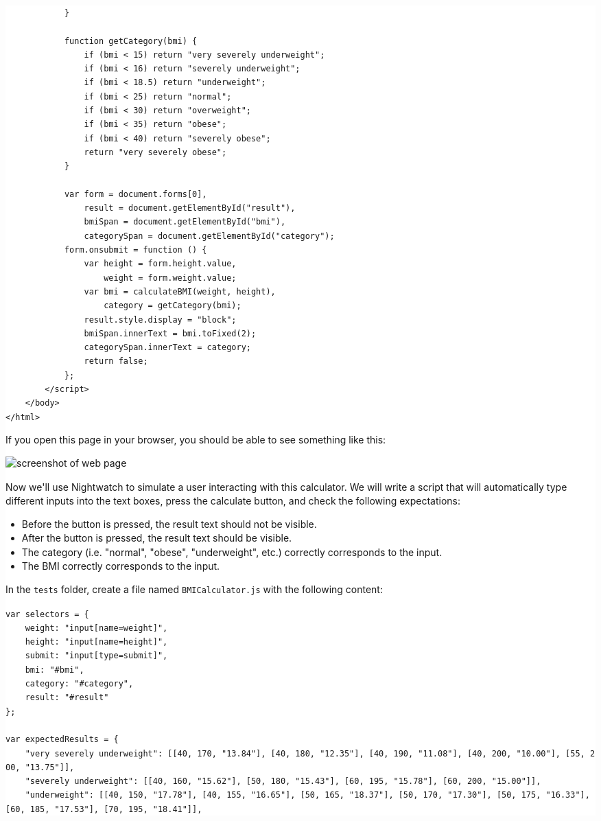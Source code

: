 ```
            }

            function getCategory(bmi) {
                if (bmi < 15) return "very severely underweight";
                if (bmi < 16) return "severely underweight";
                if (bmi < 18.5) return "underweight";
                if (bmi < 25) return "normal";
                if (bmi < 30) return "overweight";
                if (bmi < 35) return "obese";
                if (bmi < 40) return "severely obese";
                return "very severely obese";
            }

            var form = document.forms[0],
                result = document.getElementById("result"),
                bmiSpan = document.getElementById("bmi"),
                categorySpan = document.getElementById("category");
            form.onsubmit = function () {
                var height = form.height.value,
                    weight = form.weight.value;
                var bmi = calculateBMI(weight, height),
                    category = getCategory(bmi);
                result.style.display = "block";
                bmiSpan.innerText = bmi.toFixed(2);
                categorySpan.innerText = category;
                return false;
            };
        </script>
    </body>
</html>
```

If you open this page in your browser, you should be able to see something like this:

![screenshot of web page](http://i.stack.imgur.com/BGQMP.png)

Now we'll use Nightwatch to simulate a user interacting with this calculator. We will write a script that will automatically type different inputs into the text boxes, press the calculate button, and check the following expectations:

 - Before the button is pressed, the result text should not be visible.
 - After the button is pressed, the result text should be visible.
 - The category (i.e. "normal", "obese", "underweight", etc.) correctly corresponds to the input.
 - The BMI correctly corresponds to the input.

In the `tests` folder, create a file named `BMICalculator.js` with the following content:

```
var selectors = {
    weight: "input[name=weight]",
    height: "input[name=height]",
    submit: "input[type=submit]",
    bmi: "#bmi",
    category: "#category",
    result: "#result"
};

var expectedResults = {
    "very severely underweight": [[40, 170, "13.84"], [40, 180, "12.35"], [40, 190, "11.08"], [40, 200, "10.00"], [55, 200, "13.75"]],
    "severely underweight": [[40, 160, "15.62"], [50, 180, "15.43"], [60, 195, "15.78"], [60, 200, "15.00"]],
    "underweight": [[40, 150, "17.78"], [40, 155, "16.65"], [50, 165, "18.37"], [50, 170, "17.30"], [50, 175, "16.33"], [60, 185, "17.53"], [70, 195, "18.41"]],
```
